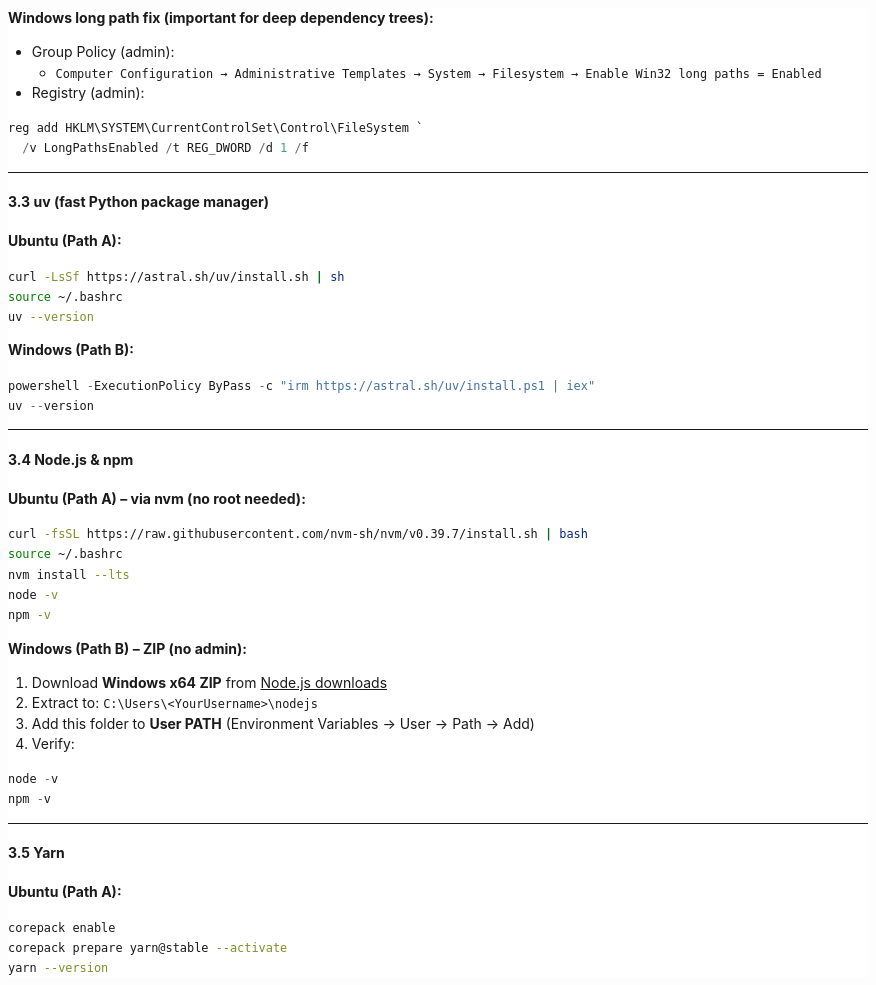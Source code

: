 **Windows long path fix (important for deep dependency trees):**
- Group Policy (admin):
  - `Computer Configuration → Administrative Templates → System → Filesystem → Enable Win32 long paths = Enabled`
- Registry (admin):
```powershell
reg add HKLM\SYSTEM\CurrentControlSet\Control\FileSystem `
  /v LongPathsEnabled /t REG_DWORD /d 1 /f
```

---

#### 3.3 uv (fast Python package manager)

**Ubuntu (Path A):**
```bash
curl -LsSf https://astral.sh/uv/install.sh | sh
source ~/.bashrc
uv --version
```

**Windows (Path B):**
```powershell
powershell -ExecutionPolicy ByPass -c "irm https://astral.sh/uv/install.ps1 | iex"
uv --version
```

---

#### 3.4 Node.js & npm

**Ubuntu (Path A) – via nvm (no root needed):**
```bash
curl -fsSL https://raw.githubusercontent.com/nvm-sh/nvm/v0.39.7/install.sh | bash
source ~/.bashrc
nvm install --lts
node -v
npm -v
```

**Windows (Path B) – ZIP (no admin):**
1. Download **Windows x64 ZIP** from [Node.js downloads](https://nodejs.org/en/download)  
2. Extract to: `C:\Users\<YourUsername>\nodejs`  
3. Add this folder to **User PATH** (Environment Variables → User → Path → Add)  
4. Verify:
```powershell
node -v
npm -v
```

---

#### 3.5 Yarn

**Ubuntu (Path A):**
```bash
corepack enable
corepack prepare yarn@stable --activate
yarn --version
```
